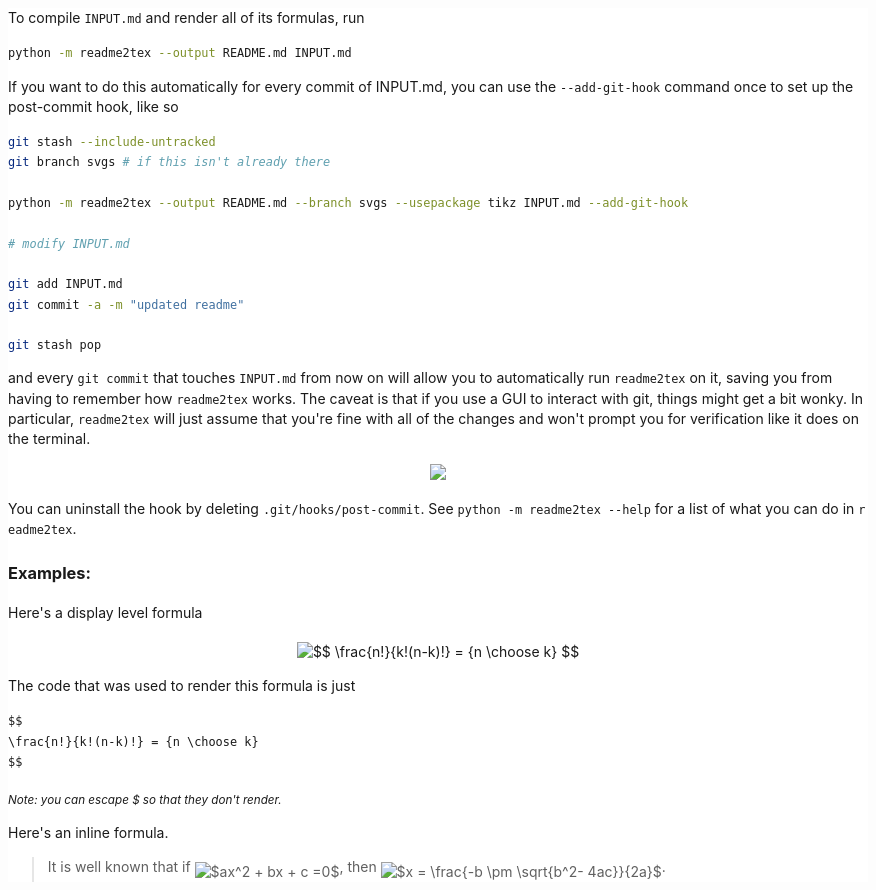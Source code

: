 To compile `INPUT.md` and render all of its formulas, run

```bash
python -m readme2tex --output README.md INPUT.md
```

If you want to do this automatically for every commit of INPUT.md, you can use the `--add-git-hook` command once to
set up the post-commit hook, like so

```bash
git stash --include-untracked
git branch svgs # if this isn't already there

python -m readme2tex --output README.md --branch svgs --usepackage tikz INPUT.md --add-git-hook

# modify INPUT.md

git add INPUT.md
git commit -a -m "updated readme"

git stash pop
```

and every `git commit` that touches `INPUT.md` from now on will allow you to automatically run `readme2tex` on it, saving
you from having to remember how `readme2tex` works. The caveat is that if you use a GUI to interact with git, things
might get a bit wonky. In particular, `readme2tex` will just assume that you're fine with all of the changes and won't
prompt you for verification like it does on the terminal.

<p align="center">
<a href="https://asciinema.org/a/2am62r2x2udg1zqyb6r3kpm1i"><img src="https://asciinema.org/a/2am62r2x2udg1zqyb6r3kpm1i.png" width=600/></a>
</p>

You can uninstall the hook by deleting `.git/hooks/post-commit`. See `python -m readme2tex --help` for a list
of what you can do in `readme2tex`.

### Examples:

Here's a display level formula
<p align="center"><img alt="$$&#10;\frac{n!}{k!(n-k)!} = {n \choose k}&#10;$$" src="svgs/32737e0a8d5a4cf32ba3ab1b74902ab7.svg?invert_in_darkmode&sanitize=true" align=middle width="127.9847844pt" height="39.45245535pt"/></p>

The code that was used to render this formula is just

    $$
    \frac{n!}{k!(n-k)!} = {n \choose k}
    $$

<sub>*Note: you can escape \$ so that they don't render.*</sub>

Here's an inline formula. 

> It is well known that if <img alt="$ax^2 + bx + c =0$" src="svgs/162f63774d8a882cc15ae1301cfd8ac0.svg?invert_in_darkmode&sanitize=true" align=middle width="119.34141285pt" height="26.7617526pt"/>, then <img alt="$x = \frac{-b \pm \sqrt{b^2- 4ac}}{2a}$" src="svgs/584fa2612b78129d140fb208e9d76ae9.svg?invert_in_darkmode&sanitize=true" align=middle width="112.44128445pt" height="33.205392pt"/>.
